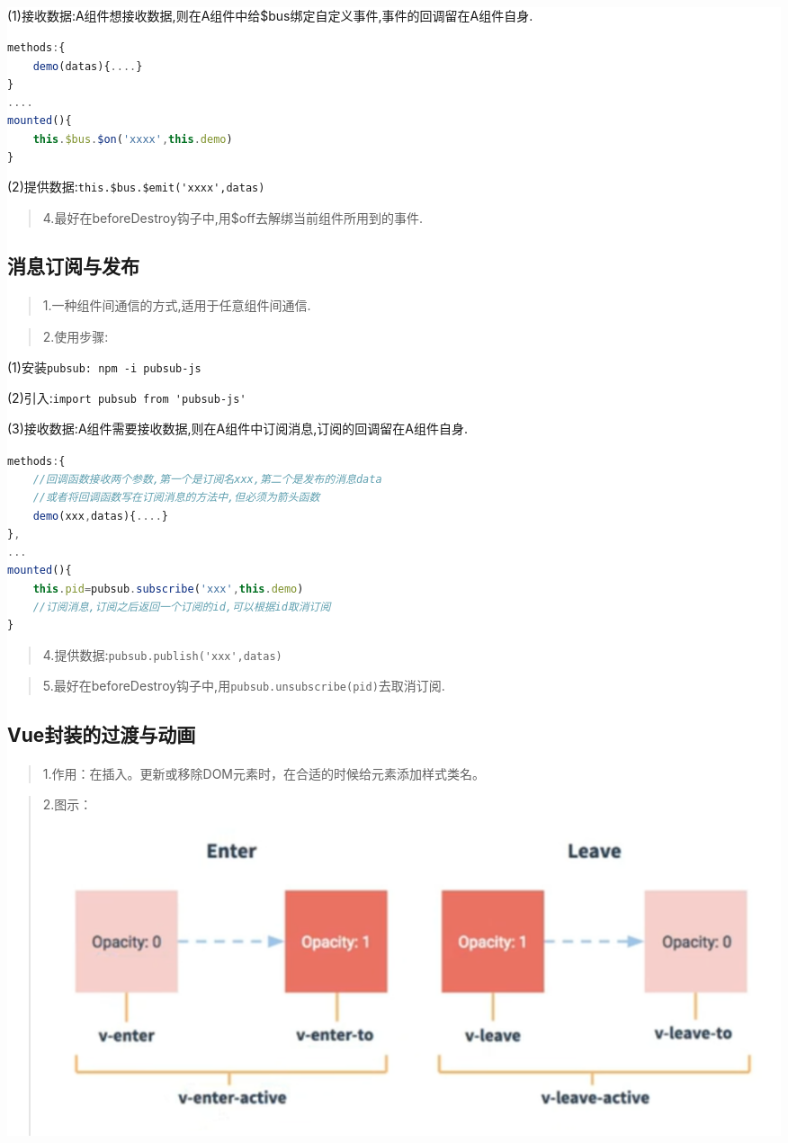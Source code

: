 (1)接收数据:A组件想接收数据,则在A组件中给$bus绑定自定义事件,事件的回调留在A组件自身.
```javascript
methods:{
    demo(datas){....}
}
....
mounted(){
    this.$bus.$on('xxxx',this.demo)
}
```
(2)提供数据:`this.$bus.$emit('xxxx',datas)`
> 4.最好在beforeDestroy钩子中,用$off去解绑当前组件所用到的事件.

## 消息订阅与发布

> 1.一种组件间通信的方式,适用于任意组件间通信.

>2.使用步骤:

(1)安装`pubsub: npm -i pubsub-js`

(2)引入:`import pubsub from 'pubsub-js'`

(3)接收数据:A组件需要接收数据,则在A组件中订阅消息,订阅的回调留在A组件自身.
```javascript
methods:{
    //回调函数接收两个参数,第一个是订阅名xxx,第二个是发布的消息data
    //或者将回调函数写在订阅消息的方法中,但必须为箭头函数
    demo(xxx,datas){....}
},
...
mounted(){
    this.pid=pubsub.subscribe('xxx',this.demo) 
    //订阅消息,订阅之后返回一个订阅的id,可以根据id取消订阅
}
```
> 4.提供数据:`pubsub.publish('xxx',datas)`

>5.最好在beforeDestroy钩子中,用`pubsub.unsubscribe(pid)`去取消订阅.

## Vue封装的过渡与动画
>1.作用：在插入。更新或移除DOM元素时，在合适的时候给元素添加样式类名。

>2.图示：
![alt text](image.png)
